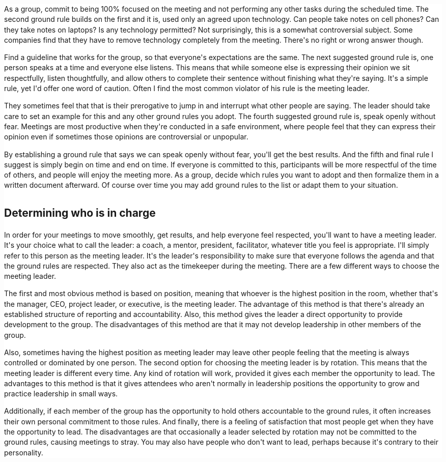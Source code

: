 As a group, commit to being 100% focused on the meeting and not performing any other tasks during the scheduled time. The second ground rule builds on the first and it is, used only an agreed upon technology. Can people take notes on cell phones? Can they take notes on laptops? Is any technology permitted? Not surprisingly, this is a somewhat controversial subject. Some companies find that they have to remove technology completely from the meeting. There's no right or wrong answer though.

Find a guideline that works for the group, so that everyone's expectations are the same. The next suggested ground rule is, one person speaks at a time and everyone else listens. This means that while someone else is expressing their opinion we sit respectfully, listen thoughtfully, and allow others to complete their sentence without finishing what they're saying. It's a simple rule, yet I'd offer one word of caution. Often I find the most common violator of his rule is the meeting leader.

They sometimes feel that that is their prerogative to jump in and interrupt what other people are saying. The leader should take care to set an example for this and any other ground rules you adopt. The fourth suggested ground rule is, speak openly without fear. Meetings are most productive when they're conducted in a safe environment, where people feel that they can express their opinion even if sometimes those opinions are controversial or unpopular.

By establishing a ground rule that says we can speak openly without fear, you'll get the best results. And the fifth and final rule I suggest is simply begin on time and end on time. If everyone is committed to this, participants will be more respectful of the time of others, and people will enjoy the meeting more. As a group, decide which rules you want to adopt and then formalize them in a written document afterward. Of course over time you may add ground rules to the list or adapt them to your situation.

## Determining who is in charge

In order for your meetings to move smoothly, get results, and help everyone feel respected, you'll want to have a meeting leader. It's your choice what to call the leader: a coach, a mentor, president, facilitator, whatever title you feel is appropriate. I'll simply refer to this person as the meeting leader. It's the leader's responsibility to make sure that everyone follows the agenda and that the ground rules are respected. They also act as the timekeeper during the meeting. There are a few different ways to choose the meeting leader.

The first and most obvious method is based on position, meaning that whoever is the highest position in the room, whether that's the manager, CEO, project leader, or executive, is the meeting leader. The advantage of this method is that there's already an established structure of reporting and accountability. Also, this method gives the leader a direct opportunity to provide development to the group. The disadvantages of this method are that it may not develop leadership in other members of the group.

Also, sometimes having the highest position as meeting leader may leave other people feeling that the meeting is always controlled or dominated by one person. The second option for choosing the meeting leader is by rotation. This means that the meeting leader is different every time. Any kind of rotation will work, provided it gives each member the opportunity to lead. The advantages to this method is that it gives attendees who aren't normally in leadership positions the opportunity to grow and practice leadership in small ways.

Additionally, if each member of the group has the opportunity to hold others accountable to the ground rules, it often increases their own personal commitment to those rules. And finally, there is a feeling of satisfaction that most people get when they have the opportunity to lead. The disadvantages are that occasionally a leader selected by rotation may not be committed to the ground rules, causing meetings to stray. You may also have people who don't want to lead, perhaps because it's contrary to their personality.
